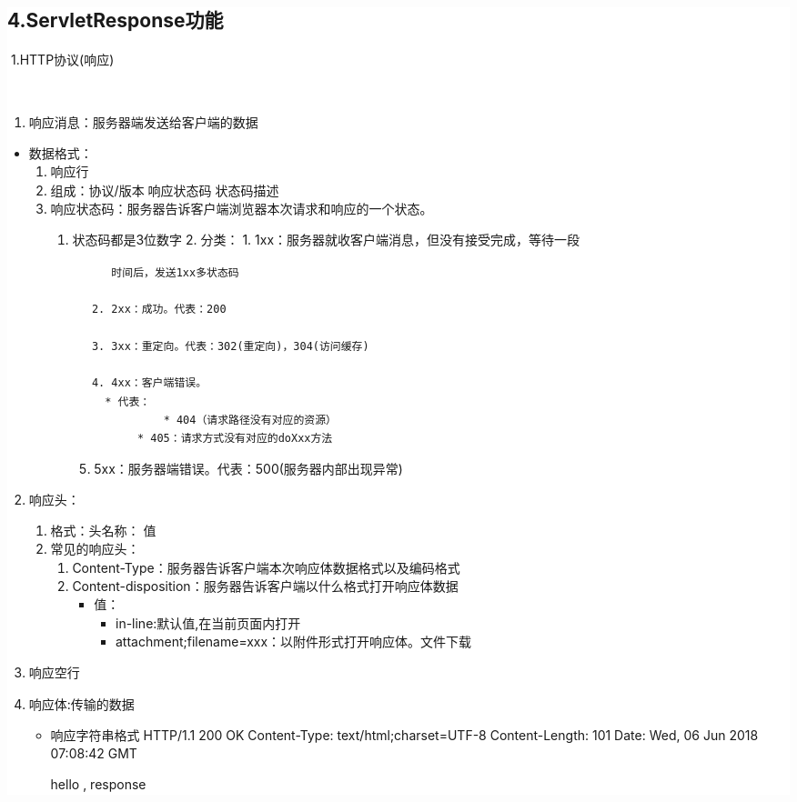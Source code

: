 



## 4.ServletResponse功能

​	1.HTTP协议(响应)

​		

1. 响应消息：服务器端发送给客户端的数据
  * 数据格式：
    1. 响应行
      2. 组成：协议/版本 响应状态码 状态码描述
      3. 响应状态码：服务器告诉客户端浏览器本次请求和响应的一个状态。
            1. 状态码都是3位数字 
                2. 分类：
                      1. 1xx：服务器就收客户端消息，但没有接受完成，等待一段					

                         时间后，发送1xx多状态码

                      2. 2xx：成功。代表：200

                      3. 3xx：重定向。代表：302(重定向)，304(访问缓存)

                      4. 4xx：客户端错误。
            			* 代表：
            					 * 404（请求路径没有对应的资源） 
            				 * 405：请求方式没有对应的doXxx方法
               	5. 5xx：服务器端错误。代表：500(服务器内部出现异常)
2. 响应头：
	1. 格式：头名称： 值
	2. 常见的响应头：
		1. Content-Type：服务器告诉客户端本次响应体数据格式以及编码格式
		2. Content-disposition：服务器告诉客户端以什么格式打开响应体数据
			* 值：
				* in-line:默认值,在当前页面内打开
				* attachment;filename=xxx：以附件形式打开响应体。文件下载
3. 响应空行
4. 响应体:传输的数据

	* 响应字符串格式
		HTTP/1.1 200 OK
		Content-Type: text/html;charset=UTF-8
		Content-Length: 101
		Date: Wed, 06 Jun 2018 07:08:42 GMT

		<html>
		  <head>
		    <title>$Title$</title>
		  </head>
		  <body>
		  hello , response
		  </body>
		</html>
